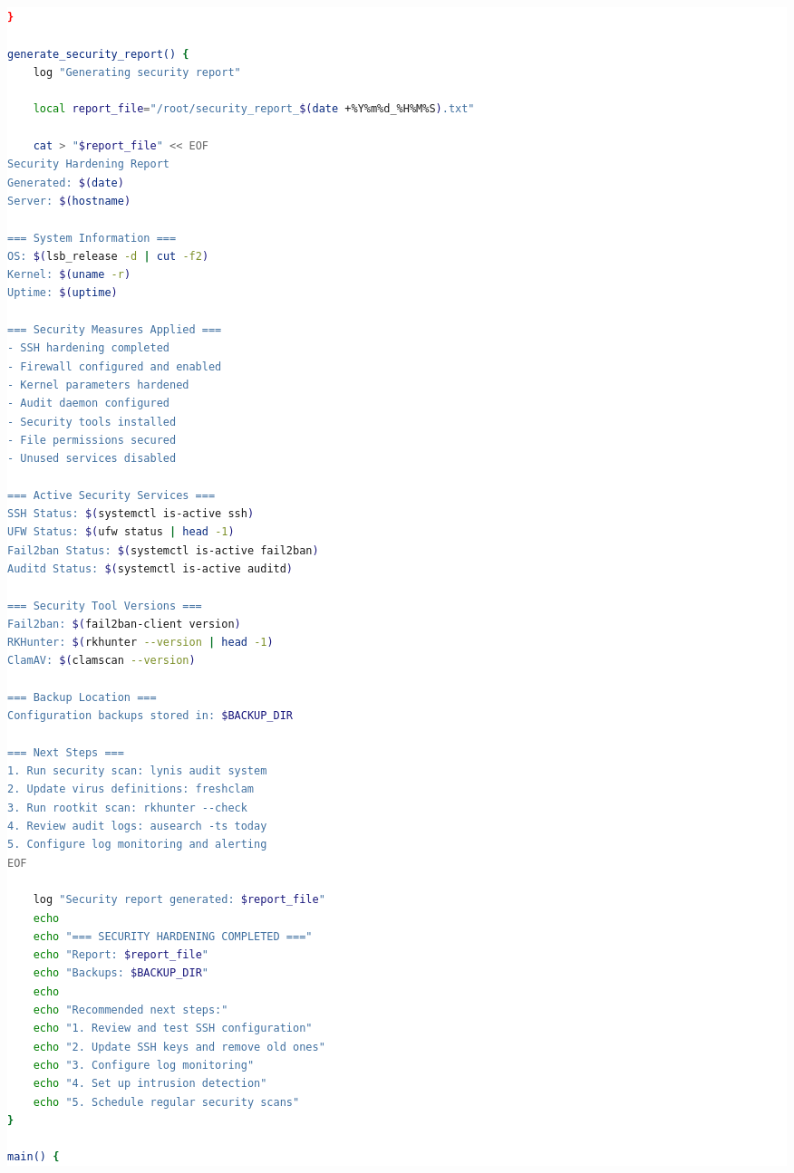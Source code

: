 ```bash
}

generate_security_report() {
    log "Generating security report"

    local report_file="/root/security_report_$(date +%Y%m%d_%H%M%S).txt"

    cat > "$report_file" << EOF
Security Hardening Report
Generated: $(date)
Server: $(hostname)

=== System Information ===
OS: $(lsb_release -d | cut -f2)
Kernel: $(uname -r)
Uptime: $(uptime)

=== Security Measures Applied ===
- SSH hardening completed
- Firewall configured and enabled
- Kernel parameters hardened
- Audit daemon configured
- Security tools installed
- File permissions secured
- Unused services disabled

=== Active Security Services ===
SSH Status: $(systemctl is-active ssh)
UFW Status: $(ufw status | head -1)
Fail2ban Status: $(systemctl is-active fail2ban)
Auditd Status: $(systemctl is-active auditd)

=== Security Tool Versions ===
Fail2ban: $(fail2ban-client version)
RKHunter: $(rkhunter --version | head -1)
ClamAV: $(clamscan --version)

=== Backup Location ===
Configuration backups stored in: $BACKUP_DIR

=== Next Steps ===
1. Run security scan: lynis audit system
2. Update virus definitions: freshclam
3. Run rootkit scan: rkhunter --check
4. Review audit logs: ausearch -ts today
5. Configure log monitoring and alerting
EOF

    log "Security report generated: $report_file"
    echo
    echo "=== SECURITY HARDENING COMPLETED ==="
    echo "Report: $report_file"
    echo "Backups: $BACKUP_DIR"
    echo
    echo "Recommended next steps:"
    echo "1. Review and test SSH configuration"
    echo "2. Update SSH keys and remove old ones"
    echo "3. Configure log monitoring"
    echo "4. Set up intrusion detection"
    echo "5. Schedule regular security scans"
}

main() {
```